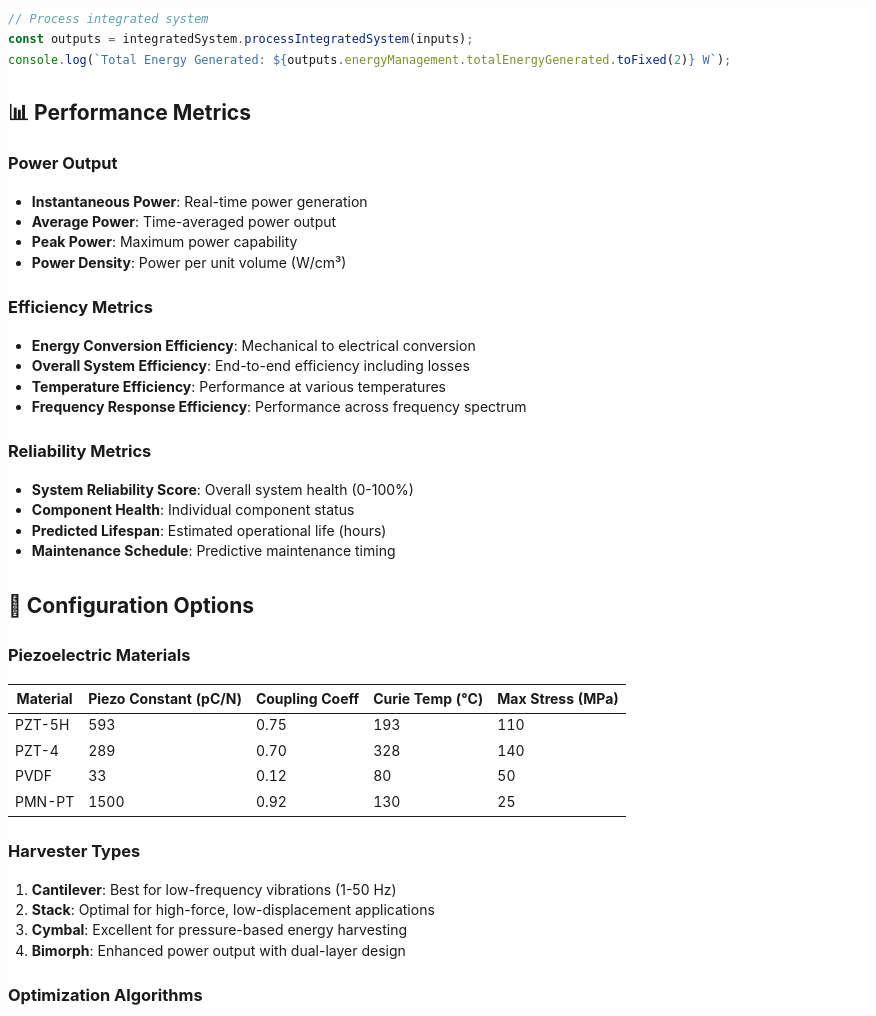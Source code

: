 ```typescript
// Process integrated system
const outputs = integratedSystem.processIntegratedSystem(inputs);
console.log(`Total Energy Generated: ${outputs.energyManagement.totalEnergyGenerated.toFixed(2)} W`);
```

## 📊 Performance Metrics

### Power Output
- **Instantaneous Power**: Real-time power generation
- **Average Power**: Time-averaged power output
- **Peak Power**: Maximum power capability
- **Power Density**: Power per unit volume (W/cm³)

### Efficiency Metrics
- **Energy Conversion Efficiency**: Mechanical to electrical conversion
- **Overall System Efficiency**: End-to-end efficiency including losses
- **Temperature Efficiency**: Performance at various temperatures
- **Frequency Response Efficiency**: Performance across frequency spectrum

### Reliability Metrics
- **System Reliability Score**: Overall system health (0-100%)
- **Component Health**: Individual component status
- **Predicted Lifespan**: Estimated operational life (hours)
- **Maintenance Schedule**: Predictive maintenance timing

## 🔧 Configuration Options

### Piezoelectric Materials

| Material | Piezo Constant (pC/N) | Coupling Coeff | Curie Temp (°C) | Max Stress (MPa) |
|----------|----------------------|----------------|-----------------|------------------|
| PZT-5H   | 593                  | 0.75           | 193             | 110              |
| PZT-4    | 289                  | 0.70           | 328             | 140              |
| PVDF     | 33                   | 0.12           | 80              | 50               |
| PMN-PT   | 1500                 | 0.92           | 130             | 25               |

### Harvester Types

1. **Cantilever**: Best for low-frequency vibrations (1-50 Hz)
2. **Stack**: Optimal for high-force, low-displacement applications
3. **Cymbal**: Excellent for pressure-based energy harvesting
4. **Bimorph**: Enhanced power output with dual-layer design

### Optimization Algorithms
